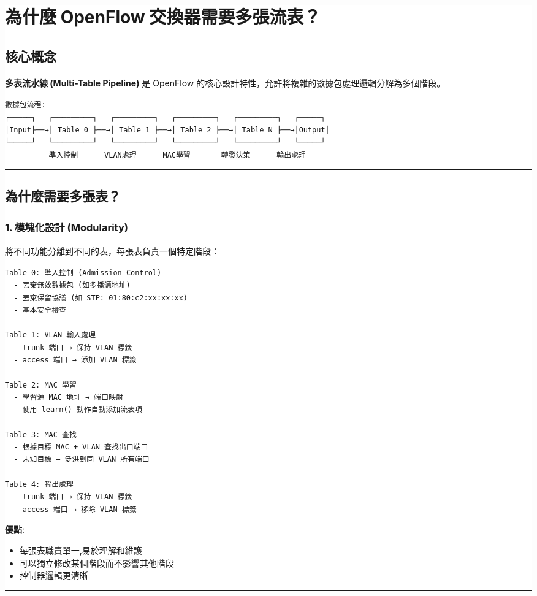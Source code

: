 # 為什麼 OpenFlow 交換器需要多張流表？

## 核心概念

**多表流水線 (Multi-Table Pipeline)** 是 OpenFlow 的核心設計特性，允許將複雜的數據包處理邏輯分解為多個階段。

```
數據包流程:
┌─────┐   ┌─────────┐   ┌─────────┐   ┌─────────┐   ┌─────────┐   ┌─────┐
│Input├──→│ Table 0 ├──→│ Table 1 ├──→│ Table 2 ├──→│ Table N ├──→│Output│
└─────┘   └─────────┘   └─────────┘   └─────────┘   └─────────┘   └─────┘
          準入控制      VLAN處理      MAC學習       轉發決策      輸出處理
```

---

## 為什麼需要多張表？

### **1. 模塊化設計 (Modularity)**

將不同功能分離到不同的表，每張表負責一個特定階段：

```
Table 0: 準入控制 (Admission Control)
  - 丟棄無效數據包 (如多播源地址)
  - 丟棄保留協議 (如 STP: 01:80:c2:xx:xx:xx)
  - 基本安全檢查

Table 1: VLAN 輸入處理
  - trunk 端口 → 保持 VLAN 標籤
  - access 端口 → 添加 VLAN 標籤

Table 2: MAC 學習
  - 學習源 MAC 地址 → 端口映射
  - 使用 learn() 動作自動添加流表項

Table 3: MAC 查找
  - 根據目標 MAC + VLAN 查找出口端口
  - 未知目標 → 泛洪到同 VLAN 所有端口

Table 4: 輸出處理
  - trunk 端口 → 保持 VLAN 標籤
  - access 端口 → 移除 VLAN 標籤
```

**優點**:
- 每張表職責單一,易於理解和維護
- 可以獨立修改某個階段而不影響其他階段
- 控制器邏輯更清晰

---
